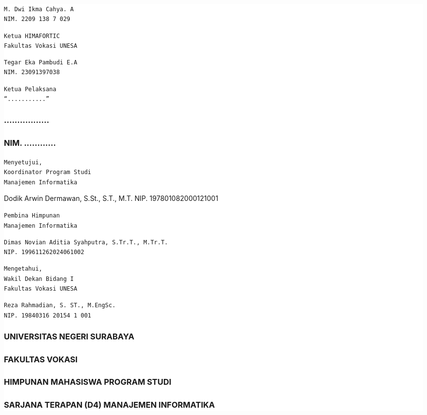 ```
M. Dwi Ikma Cahya. A
NIM. 2209 138 7 029
```
```
Ketua HIMAFORTIC
Fakultas Vokasi UNESA
```
```
Tegar Eka Pambudi E.A
NIM. 23091397038
```
```
Ketua Pelaksana
“...........”
```
### .................

### NIM. ............

```
Menyetujui,
Koordinator Program Studi
Manajemen Informatika
```
Dodik Arwin Dermawan, S.St., S.T., M.T.
NIP. 197801082000121001

```
Pembina Himpunan
Manajemen Informatika
```
```
Dimas Novian Aditia Syahputra, S.Tr.T., M.Tr.T.
NIP. 199611262024061002
```
```
Mengetahui,
Wakil Dekan Bidang I
Fakultas Vokasi UNESA
```
```
Reza Rahmadian, S. ST., M.EngSc.
NIP. 19840316 20154 1 001
```

### UNIVERSITAS NEGERI SURABAYA

### FAKULTAS VOKASI

### HIMPUNAN MAHASISWA PROGRAM STUDI

### SARJANA TERAPAN (D4) MANAJEMEN INFORMATIKA
